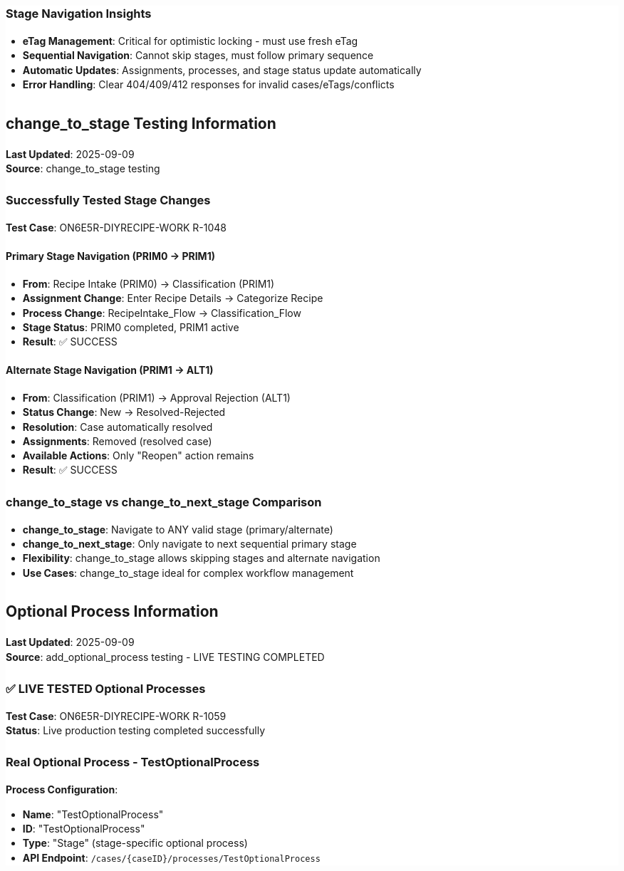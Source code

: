 ### Stage Navigation Insights
- **eTag Management**: Critical for optimistic locking - must use fresh eTag
- **Sequential Navigation**: Cannot skip stages, must follow primary sequence
- **Automatic Updates**: Assignments, processes, and stage status update automatically
- **Error Handling**: Clear 404/409/412 responses for invalid cases/eTags/conflicts

## change_to_stage Testing Information
**Last Updated**: 2025-09-09  
**Source**: change_to_stage testing

### Successfully Tested Stage Changes
**Test Case**: ON6E5R-DIYRECIPE-WORK R-1048

#### Primary Stage Navigation (PRIM0 → PRIM1)
- **From**: Recipe Intake (PRIM0) → Classification (PRIM1)
- **Assignment Change**: Enter Recipe Details → Categorize Recipe
- **Process Change**: RecipeIntake_Flow → Classification_Flow
- **Stage Status**: PRIM0 completed, PRIM1 active
- **Result**: ✅ SUCCESS

#### Alternate Stage Navigation (PRIM1 → ALT1)
- **From**: Classification (PRIM1) → Approval Rejection (ALT1)
- **Status Change**: New → Resolved-Rejected
- **Resolution**: Case automatically resolved
- **Assignments**: Removed (resolved case)
- **Available Actions**: Only "Reopen" action remains
- **Result**: ✅ SUCCESS

### change_to_stage vs change_to_next_stage Comparison
- **change_to_stage**: Navigate to ANY valid stage (primary/alternate)
- **change_to_next_stage**: Only navigate to next sequential primary stage
- **Flexibility**: change_to_stage allows skipping stages and alternate navigation
- **Use Cases**: change_to_stage ideal for complex workflow management

## Optional Process Information
**Last Updated**: 2025-09-09  
**Source**: add_optional_process testing - LIVE TESTING COMPLETED

### ✅ LIVE TESTED Optional Processes
**Test Case**: ON6E5R-DIYRECIPE-WORK R-1059  
**Status**: Live production testing completed successfully

### Real Optional Process - TestOptionalProcess
**Process Configuration**:
- **Name**: "TestOptionalProcess"
- **ID**: "TestOptionalProcess" 
- **Type**: "Stage" (stage-specific optional process)
- **API Endpoint**: `/cases/{caseID}/processes/TestOptionalProcess`
